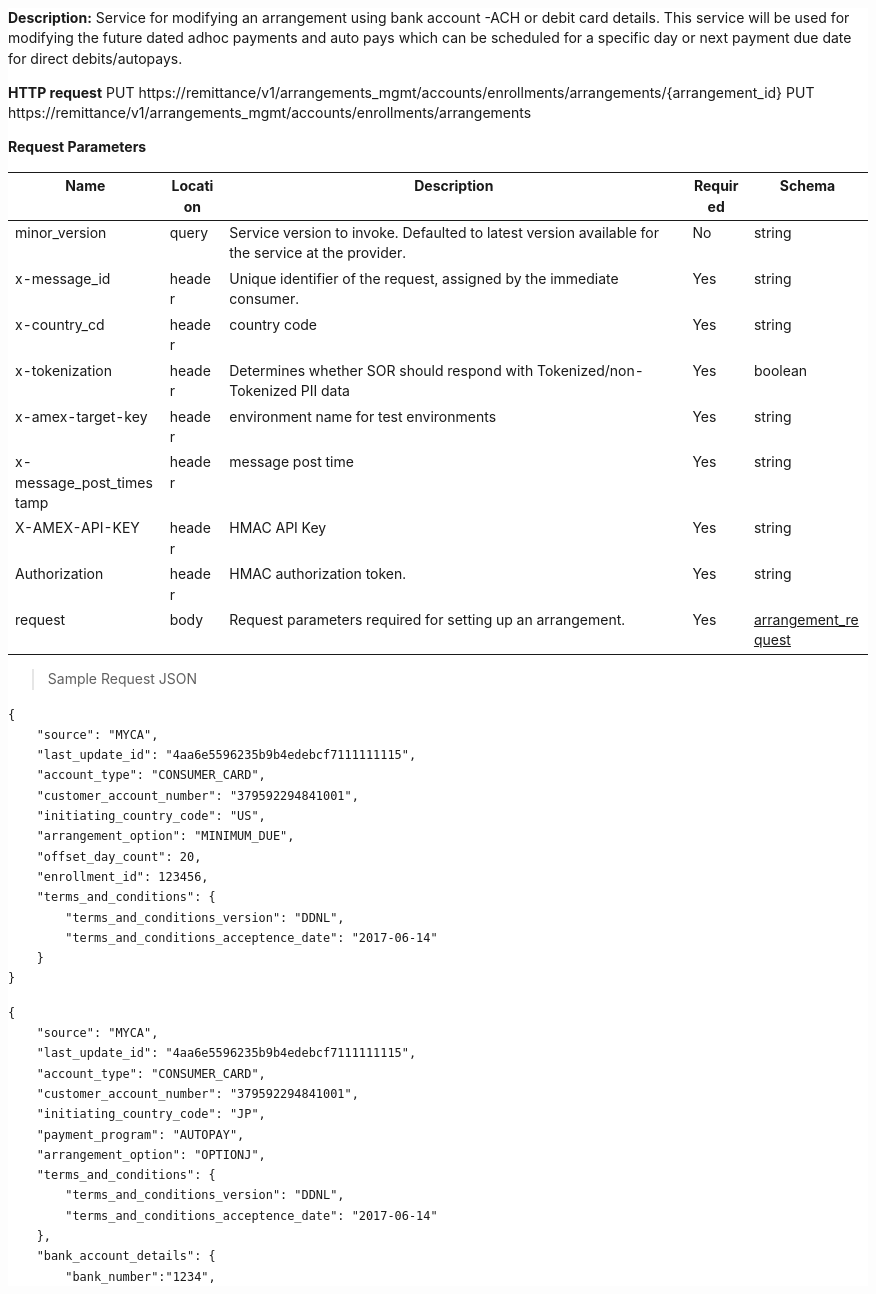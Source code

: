 
**Description:** Service for modifying an arrangement using bank account -ACH or debit card details. This service will be used for modifying the  future dated adhoc payments and auto pays which can be scheduled for a specific day or next payment due date for direct debits/autopays.


**HTTP request**
<span class="hljs-badge-put">PUT</span>  https://remittance/v1/arrangements_mgmt/accounts/enrollments/arrangements/{arrangement_id}
<span class="hljs-badge-put">PUT</span>  https://remittance/v1/arrangements_mgmt/accounts/enrollments/arrangements

**Request Parameters**

| Name | Location | Description | Required | Schema |
| ---- | ---------- | ----------- | -------- | ---- |
| minor_version | query | Service version to invoke. Defaulted to latest version available for the service at the provider. | No | string |
| x-message_id | header | Unique identifier of the request, assigned by the immediate consumer. | Yes | string |
| x-country_cd | header | country code | Yes | string |
| x-tokenization | header | Determines whether SOR should respond with Tokenized/non-Tokenized PII data | Yes | boolean |
| x-amex-target-key | header | environment name for test environments | Yes | string |
| x-message_post_timestamp | header | message post time | Yes | string |
| X-AMEX-API-KEY | header | HMAC API Key | Yes | string |
| Authorization | header | HMAC authorization token. | Yes | string |
| request | body | Request parameters required for setting up an arrangement. | Yes | [arrangement_request](#arrangement_request_update) |

> Sample Request JSON

```US
{
	"source": "MYCA",
	"last_update_id": "4aa6e5596235b9b4edebcf7111111115",
	"account_type": "CONSUMER_CARD",
	"customer_account_number": "379592294841001",
	"initiating_country_code": "US",
	"arrangement_option": "MINIMUM_DUE",
	"offset_day_count": 20,
	"enrollment_id": 123456,
	"terms_and_conditions": {
		"terms_and_conditions_version": "DDNL",
		"terms_and_conditions_acceptence_date": "2017-06-14"
	}
} 

```


```JP
{
	"source": "MYCA",
	"last_update_id": "4aa6e5596235b9b4edebcf7111111115",
	"account_type": "CONSUMER_CARD",
	"customer_account_number": "379592294841001",
	"initiating_country_code": "JP",
	"payment_program": "AUTOPAY",
	"arrangement_option": "OPTIONJ",
	"terms_and_conditions": {
		"terms_and_conditions_version": "DDNL",
		"terms_and_conditions_acceptence_date": "2017-06-14"
	},
	"bank_account_details": {
	    "bank_number":"1234",
```